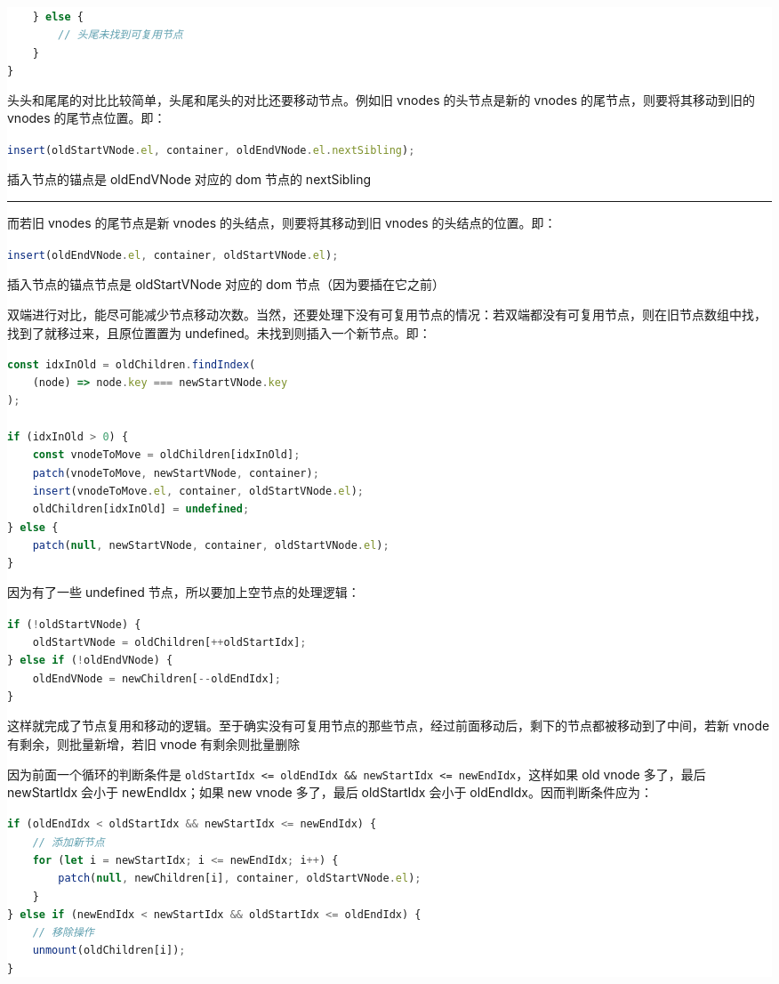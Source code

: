```js
	} else {
		// 头尾未找到可复用节点
	}
}
```

头头和尾尾的对比比较简单，头尾和尾头的对比还要移动节点。例如旧 vnodes 的头节点是新的 vnodes 的尾节点，则要将其移动到旧的 vnodes 的尾节点位置。即：

```js
insert(oldStartVNode.el, container, oldEndVNode.el.nextSibling);
```

插入节点的锚点是 oldEndVNode 对应的 dom 节点的 nextSibling

---

而若旧 vnodes 的尾节点是新 vnodes 的头结点，则要将其移动到旧 vnodes 的头结点的位置。即：

```js
insert(oldEndVNode.el, container, oldStartVNode.el);
```

插入节点的锚点节点是 oldStartVNode 对应的 dom 节点（因为要插在它之前）

双端进行对比，能尽可能减少节点移动次数。当然，还要处理下没有可复用节点的情况：若双端都没有可复用节点，则在旧节点数组中找，找到了就移过来，且原位置置为 undefined。未找到则插入一个新节点。即：

```js
const idxInOld = oldChildren.findIndex(
	(node) => node.key === newStartVNode.key
);

if (idxInOld > 0) {
	const vnodeToMove = oldChildren[idxInOld];
	patch(vnodeToMove, newStartVNode, container);
	insert(vnodeToMove.el, container, oldStartVNode.el);
	oldChildren[idxInOld] = undefined;
} else {
	patch(null, newStartVNode, container, oldStartVNode.el);
}
```

因为有了一些 undefined 节点，所以要加上空节点的处理逻辑：

```js
if (!oldStartVNode) {
	oldStartVNode = oldChildren[++oldStartIdx];
} else if (!oldEndVNode) {
	oldEndVNode = newChildren[--oldEndIdx];
}
```

这样就完成了节点复用和移动的逻辑。至于确实没有可复用节点的那些节点，经过前面移动后，剩下的节点都被移动到了中间，若新 vnode 有剩余，则批量新增，若旧 vnode 有剩余则批量删除

因为前面一个循环的判断条件是 `oldStartIdx <= oldEndIdx && newStartIdx <= newEndIdx`，这样如果 old vnode 多了，最后 newStartIdx 会小于 newEndIdx；如果 new vnode 多了，最后 oldStartIdx 会小于 oldEndIdx。因而判断条件应为：

```js
if (oldEndIdx < oldStartIdx && newStartIdx <= newEndIdx) {
	// 添加新节点
	for (let i = newStartIdx; i <= newEndIdx; i++) {
		patch(null, newChildren[i], container, oldStartVNode.el);
	}
} else if (newEndIdx < newStartIdx && oldStartIdx <= oldEndIdx) {
	// 移除操作
	unmount(oldChildren[i]);
}
```
